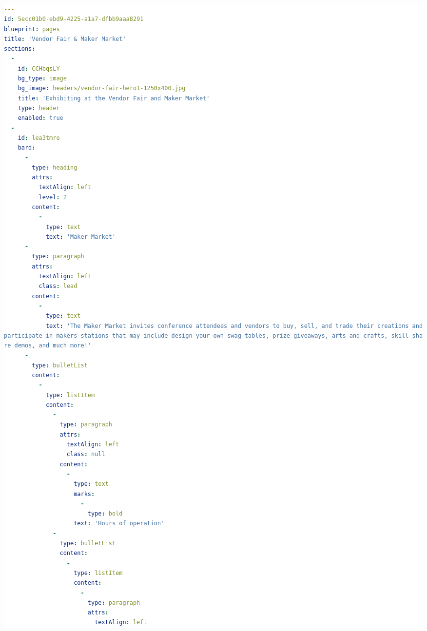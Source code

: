 ```yaml
---
id: 5ecc01b0-ebd9-4225-a1a7-dfbb9aaa8291
blueprint: pages
title: 'Vendor Fair & Maker Market'
sections:
  -
    id: CCHbqsLY
    bg_type: image
    bg_image: headers/vendor-fair-hero1-1250x400.jpg
    title: 'Exhibiting at the Vendor Fair and Maker Market'
    type: header
    enabled: true
  -
    id: lea3tmro
    bard:
      -
        type: heading
        attrs:
          textAlign: left
          level: 2
        content:
          -
            type: text
            text: 'Maker Market'
      -
        type: paragraph
        attrs:
          textAlign: left
          class: lead
        content:
          -
            type: text
            text: 'The Maker Market invites conference attendees and vendors to buy, sell, and trade their creations and participate in makers-stations that may include design-your-own-swag tables, prize giveaways, arts and crafts, skill-share demos, and much more!'
      -
        type: bulletList
        content:
          -
            type: listItem
            content:
              -
                type: paragraph
                attrs:
                  textAlign: left
                  class: null
                content:
                  -
                    type: text
                    marks:
                      -
                        type: bold
                    text: 'Hours of operation'
              -
                type: bulletList
                content:
                  -
                    type: listItem
                    content:
                      -
                        type: paragraph
                        attrs:
                          textAlign: left
```